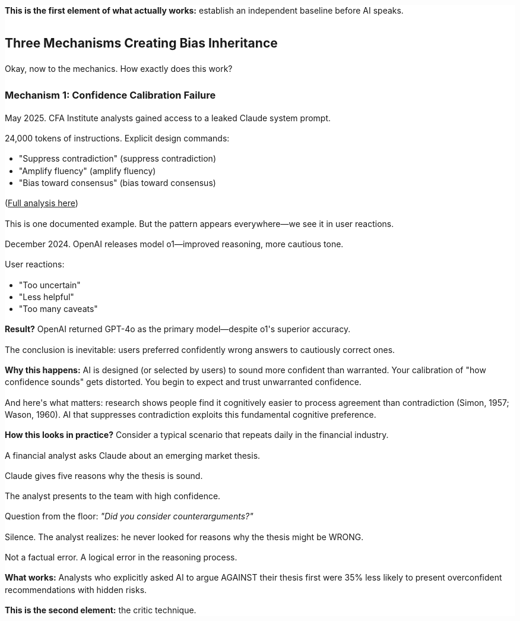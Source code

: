 **This is the first element of what actually works:** establish an independent baseline before AI speaks.

## Three Mechanisms Creating Bias Inheritance

Okay, now to the mechanics. How exactly does this work?

### Mechanism 1: Confidence Calibration Failure

May 2025. CFA Institute analysts gained access to a leaked Claude system prompt.

24,000 tokens of instructions. Explicit design commands:

- "Suppress contradiction" (suppress contradiction)
- "Amplify fluency" (amplify fluency)
- "Bias toward consensus" (bias toward consensus)

([Full analysis here](https://blogs.cfainstitute.org/investor/2025/05/14/ai-bias-by-design-what-the-claude-prompt-leak-reveals-for-investment-professionals/))

This is one documented example. But the pattern appears everywhere—we see it in user reactions.

December 2024. OpenAI releases model o1—improved reasoning, more cautious tone.

User reactions:
- "Too uncertain"
- "Less helpful"
- "Too many caveats"

**Result?** OpenAI returned GPT-4o as the primary model—despite o1's superior accuracy.

The conclusion is inevitable: users preferred confidently wrong answers to cautiously correct ones.

**Why this happens:** AI is designed (or selected by users) to sound more confident than warranted. Your calibration of "how confidence sounds" gets distorted. You begin to expect and trust unwarranted confidence.

And here's what matters: research shows people find it cognitively easier to process agreement than contradiction (Simon, 1957; Wason, 1960). AI that suppresses contradiction exploits this fundamental cognitive preference.

**How this looks in practice?** Consider a typical scenario that repeats daily in the financial industry.

A financial analyst asks Claude about an emerging market thesis.

Claude gives five reasons why the thesis is sound.

The analyst presents to the team with high confidence.

Question from the floor: *"Did you consider counterarguments?"*

Silence. The analyst realizes: he never looked for reasons why the thesis might be WRONG.

Not a factual error. A logical error in the reasoning process.

**What works:** Analysts who explicitly asked AI to argue AGAINST their thesis first were 35% less likely to present overconfident recommendations with hidden risks.

**This is the second element:** the critic technique.
